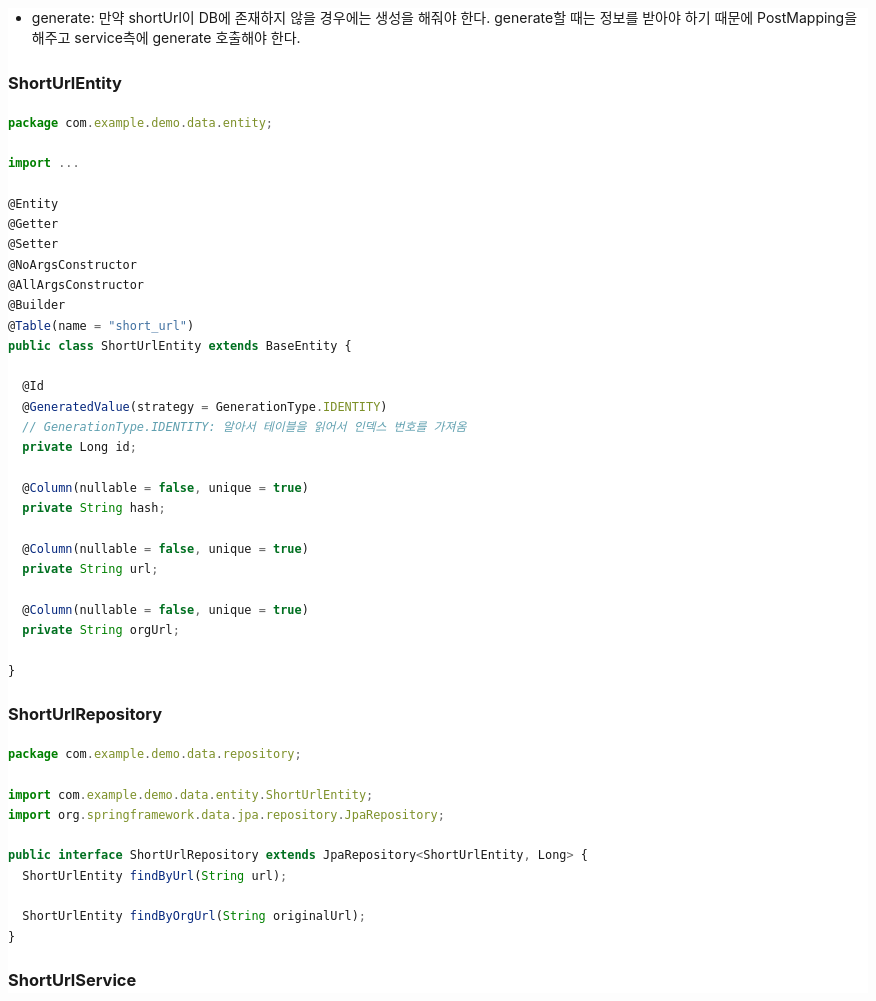 - generate: 만약 shortUrl이 DB에 존재하지 않을 경우에는 생성을 해줘야 한다. generate할 때는 정보를 받아야 하기 때문에 PostMapping을 해주고 service측에 generate 호출해야 한다.

### ShortUrlEntity

```jsx
package com.example.demo.data.entity;

import ...

@Entity
@Getter
@Setter
@NoArgsConstructor
@AllArgsConstructor
@Builder
@Table(name = "short_url")
public class ShortUrlEntity extends BaseEntity {

  @Id
  @GeneratedValue(strategy = GenerationType.IDENTITY)
  // GenerationType.IDENTITY: 알아서 테이블을 읽어서 인덱스 번호를 가져옴
  private Long id;

  @Column(nullable = false, unique = true)
  private String hash;

  @Column(nullable = false, unique = true)
  private String url;

  @Column(nullable = false, unique = true)
  private String orgUrl;

}
```

### ShortUrlRepository

```jsx
package com.example.demo.data.repository;

import com.example.demo.data.entity.ShortUrlEntity;
import org.springframework.data.jpa.repository.JpaRepository;

public interface ShortUrlRepository extends JpaRepository<ShortUrlEntity, Long> {
  ShortUrlEntity findByUrl(String url);

  ShortUrlEntity findByOrgUrl(String originalUrl);
}
```

### ShortUrlService
